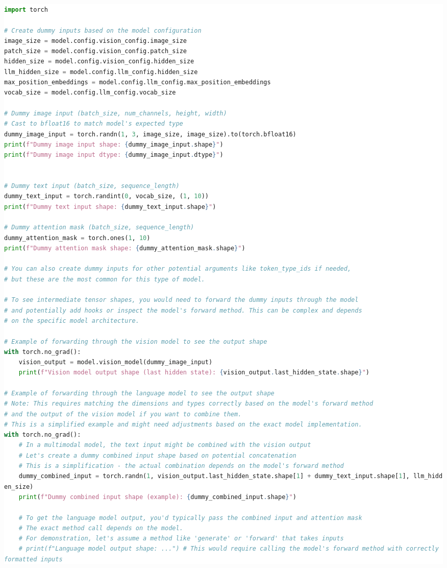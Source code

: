 

```python
import torch

# Create dummy inputs based on the model configuration
image_size = model.config.vision_config.image_size
patch_size = model.config.vision_config.patch_size
hidden_size = model.config.vision_config.hidden_size
llm_hidden_size = model.config.llm_config.hidden_size
max_position_embeddings = model.config.llm_config.max_position_embeddings
vocab_size = model.config.llm_config.vocab_size

# Dummy image input (batch_size, num_channels, height, width)
# Cast to bfloat16 to match model's expected type
dummy_image_input = torch.randn(1, 3, image_size, image_size).to(torch.bfloat16)
print(f"Dummy image input shape: {dummy_image_input.shape}")
print(f"Dummy image input dtype: {dummy_image_input.dtype}")


# Dummy text input (batch_size, sequence_length)
dummy_text_input = torch.randint(0, vocab_size, (1, 10))
print(f"Dummy text input shape: {dummy_text_input.shape}")

# Dummy attention mask (batch_size, sequence_length)
dummy_attention_mask = torch.ones(1, 10)
print(f"Dummy attention mask shape: {dummy_attention_mask.shape}")

# You can also create dummy inputs for other potential arguments like token_type_ids if needed,
# but these are the most common for this type of model.

# To see intermediate tensor shapes, you would need to forward the dummy inputs through the model
# and potentially add hooks or inspect the model's forward method. This can be complex and depends
# on the specific model architecture.

# Example of forwarding through the vision model to see the output shape
with torch.no_grad():
    vision_output = model.vision_model(dummy_image_input)
    print(f"Vision model output shape (last hidden state): {vision_output.last_hidden_state.shape}")

# Example of forwarding through the language model to see the output shape
# Note: This requires matching the dimensions and types correctly based on the model's forward method
# and the output of the vision model if you want to combine them.
# This is a simplified example and might need adjustments based on the exact model implementation.
with torch.no_grad():
    # In a multimodal model, the text input might be combined with the vision output
    # Let's create a dummy combined input shape based on potential concatenation
    # This is a simplification - the actual combination depends on the model's forward method
    dummy_combined_input = torch.randn(1, vision_output.last_hidden_state.shape[1] + dummy_text_input.shape[1], llm_hidden_size)
    print(f"Dummy combined input shape (example): {dummy_combined_input.shape}")

    # To get the language model output, you'd typically pass the combined input and attention mask
    # The exact method call depends on the model.
    # For demonstration, let's assume a method like 'generate' or 'forward' that takes inputs
    # print(f"Language model output shape: ...") # This would require calling the model's forward method with correctly formatted inputs
```
